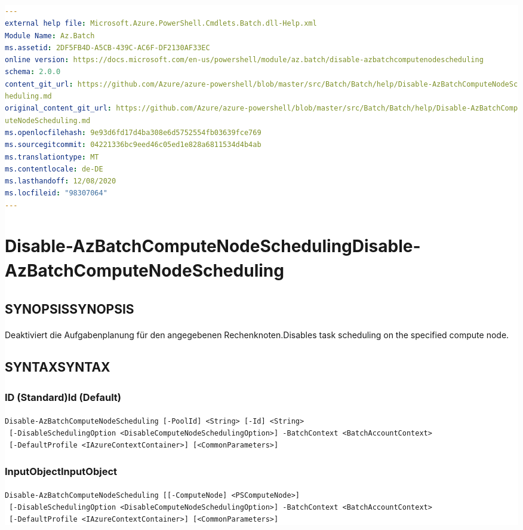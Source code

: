 ```yaml
---
external help file: Microsoft.Azure.PowerShell.Cmdlets.Batch.dll-Help.xml
Module Name: Az.Batch
ms.assetid: 2DF5FB4D-A5CB-439C-AC6F-DF2130AF33EC
online version: https://docs.microsoft.com/en-us/powershell/module/az.batch/disable-azbatchcomputenodescheduling
schema: 2.0.0
content_git_url: https://github.com/Azure/azure-powershell/blob/master/src/Batch/Batch/help/Disable-AzBatchComputeNodeScheduling.md
original_content_git_url: https://github.com/Azure/azure-powershell/blob/master/src/Batch/Batch/help/Disable-AzBatchComputeNodeScheduling.md
ms.openlocfilehash: 9e93d6fd17d4ba308e6d5752554fb03639fce769
ms.sourcegitcommit: 04221336bc9eed46c05ed1e828a6811534d4b4ab
ms.translationtype: MT
ms.contentlocale: de-DE
ms.lasthandoff: 12/08/2020
ms.locfileid: "98307064"
---
```

# <span data-ttu-id="82b2f-101">Disable-AzBatchComputeNodeScheduling</span><span class="sxs-lookup"><span data-stu-id="82b2f-101">Disable-AzBatchComputeNodeScheduling</span></span>

## <span data-ttu-id="82b2f-102">SYNOPSIS</span><span class="sxs-lookup"><span data-stu-id="82b2f-102">SYNOPSIS</span></span>
<span data-ttu-id="82b2f-103">Deaktiviert die Aufgabenplanung für den angegebenen Rechenknoten.</span><span class="sxs-lookup"><span data-stu-id="82b2f-103">Disables task scheduling on the specified compute node.</span></span>

## <span data-ttu-id="82b2f-104">SYNTAX</span><span class="sxs-lookup"><span data-stu-id="82b2f-104">SYNTAX</span></span>

### <span data-ttu-id="82b2f-105">ID (Standard)</span><span class="sxs-lookup"><span data-stu-id="82b2f-105">Id (Default)</span></span>
```
Disable-AzBatchComputeNodeScheduling [-PoolId] <String> [-Id] <String>
 [-DisableSchedulingOption <DisableComputeNodeSchedulingOption>] -BatchContext <BatchAccountContext>
 [-DefaultProfile <IAzureContextContainer>] [<CommonParameters>]
```

### <span data-ttu-id="82b2f-106">InputObject</span><span class="sxs-lookup"><span data-stu-id="82b2f-106">InputObject</span></span>
```
Disable-AzBatchComputeNodeScheduling [[-ComputeNode] <PSComputeNode>]
 [-DisableSchedulingOption <DisableComputeNodeSchedulingOption>] -BatchContext <BatchAccountContext>
 [-DefaultProfile <IAzureContextContainer>] [<CommonParameters>]
```
